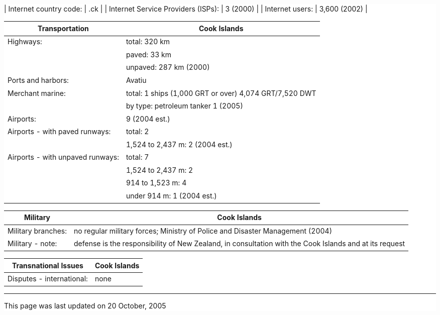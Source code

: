 | Internet country code: | .ck |
| Internet Service Providers (ISPs): | 3 (2000) |
| Internet users: | 3,600 (2002) |

| Transportation | Cook Islands |
| --- | --- |
| Highways: | total: 320 km |
| | paved: 33 km |
| | unpaved: 287 km (2000) |
| Ports and harbors: | Avatiu |
| Merchant marine: | total: 1 ships (1,000 GRT or over) 4,074 GRT/7,520 DWT |
| | by type: petroleum tanker 1 (2005) |
| Airports: | 9 (2004 est.) |
| Airports - with paved runways: | total: 2 |
| | 1,524 to 2,437 m: 2 (2004 est.) |
| Airports - with unpaved runways: | total: 7 |
| | 1,524 to 2,437 m: 2 |
| | 914 to 1,523 m: 4 |
| | under 914 m: 1 (2004 est.) |

| Military | Cook Islands |
| --- | --- |
| Military branches: | no regular military forces; Ministry of Police and Disaster Management (2004) |
| Military - note: | defense is the responsibility of New Zealand, in consultation with the Cook Islands and at its request |

| Transnational Issues | Cook Islands |
| --- | --- |
| Disputes - international: | none |

---
This page was last updated on 20 October, 2005                       